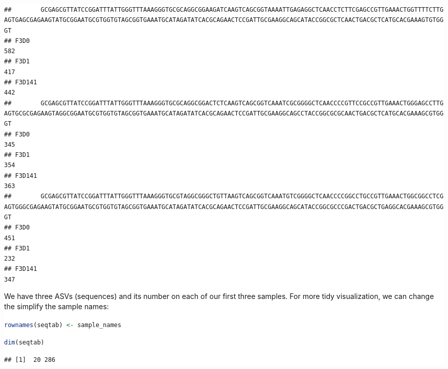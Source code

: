 ```
##        GCGAGCGTTATCCGGATTTATTGGGTTTAAAGGGTGCGCAGGCGGAAGATCAAGTCAGCGGTAAAATTGAGAGGCTCAACCTCTTCGAGCCGTTGAAACTGGTTTTCTTGAGTGAGCGAGAAGTATGCGGAATGCGTGGTGTAGCGGTGAAATGCATAGATATCACGCAGAACTCCGATTGCGAAGGCAGCATACCGGCGCTCAACTGACGCTCATGCACGAAAGTGTGGGT
## F3D0                                                                                                                                                                                                                                        582
## F3D1                                                                                                                                                                                                                                        417
## F3D141                                                                                                                                                                                                                                      442
##        GCGAGCGTTATCCGGATTTATTGGGTTTAAAGGGTGCGCAGGCGGACTCTCAAGTCAGCGGTCAAATCGCGGGGCTCAACCCCGTTCCGCCGTTGAAACTGGGAGCCTTGAGTGCGCGAGAAGTAGGCGGAATGCGTGGTGTAGCGGTGAAATGCATAGATATCACGCAGAACTCCGATTGCGAAGGCAGCCTACCGGCGCGCAACTGACGCTCATGCACGAAAGCGTGGGT
## F3D0                                                                                                                                                                                                                                        345
## F3D1                                                                                                                                                                                                                                        354
## F3D141                                                                                                                                                                                                                                      363
##        GCGAGCGTTATCCGGATTTATTGGGTTTAAAGGGTGCGTAGGCGGGCTGTTAAGTCAGCGGTCAAATGTCGGGGCTCAACCCCGGCCTGCCGTTGAAACTGGCGGCCTCGAGTGGGCGAGAAGTATGCGGAATGCGTGGTGTAGCGGTGAAATGCATAGATATCACGCAGAACTCCGATTGCGAAGGCAGCATACCGGCGCCCGACTGACGCTGAGGCACGAAAGCGTGGGT
## F3D0                                                                                                                                                                                                                                        451
## F3D1                                                                                                                                                                                                                                        232
## F3D141                                                                                                                                                                                                                                      347
```

We have three ASVs (sequences) and its number on each of our first three samples. For more tidy visualization, we can change the simplify the sample names:


```r
rownames(seqtab) <- sample_names
```


```r
dim(seqtab)
```

```
## [1]  20 286
```
